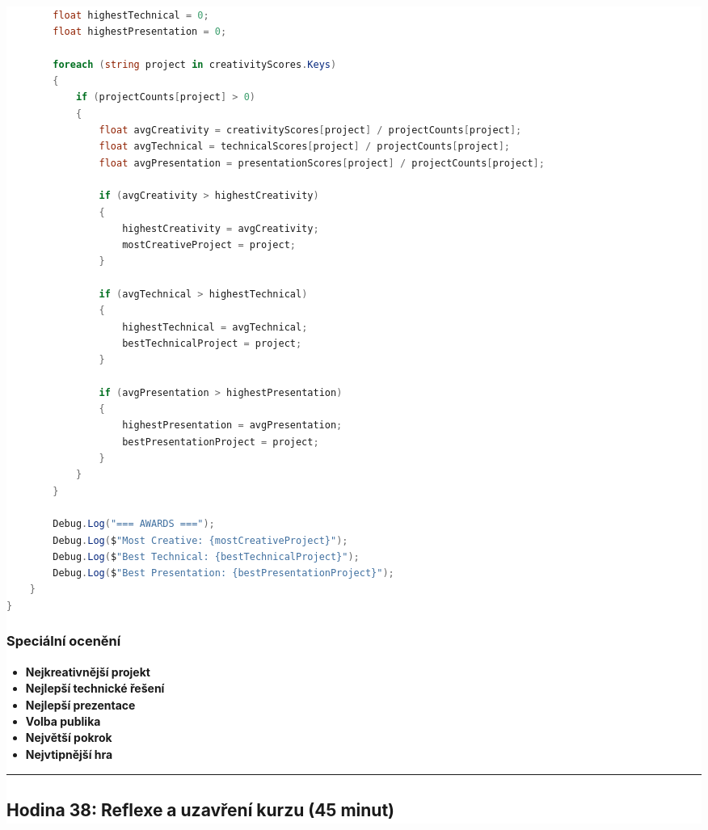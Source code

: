 ```csharp
        float highestTechnical = 0;
        float highestPresentation = 0;
        
        foreach (string project in creativityScores.Keys)
        {
            if (projectCounts[project] > 0)
            {
                float avgCreativity = creativityScores[project] / projectCounts[project];
                float avgTechnical = technicalScores[project] / projectCounts[project];
                float avgPresentation = presentationScores[project] / projectCounts[project];
                
                if (avgCreativity > highestCreativity)
                {
                    highestCreativity = avgCreativity;
                    mostCreativeProject = project;
                }
                
                if (avgTechnical > highestTechnical)
                {
                    highestTechnical = avgTechnical;
                    bestTechnicalProject = project;
                }
                
                if (avgPresentation > highestPresentation)
                {
                    highestPresentation = avgPresentation;
                    bestPresentationProject = project;
                }
            }
        }
        
        Debug.Log("=== AWARDS ===");
        Debug.Log($"Most Creative: {mostCreativeProject}");
        Debug.Log($"Best Technical: {bestTechnicalProject}");
        Debug.Log($"Best Presentation: {bestPresentationProject}");
    }
}
```

### Speciální ocenění
- **Nejkreativnější projekt**
- **Nejlepší technické řešení**
- **Nejlepší prezentace**
- **Volba publika**
- **Největší pokrok**
- **Nejvtipnější hra**

---

## Hodina 38: Reflexe a uzavření kurzu (45 minut)
